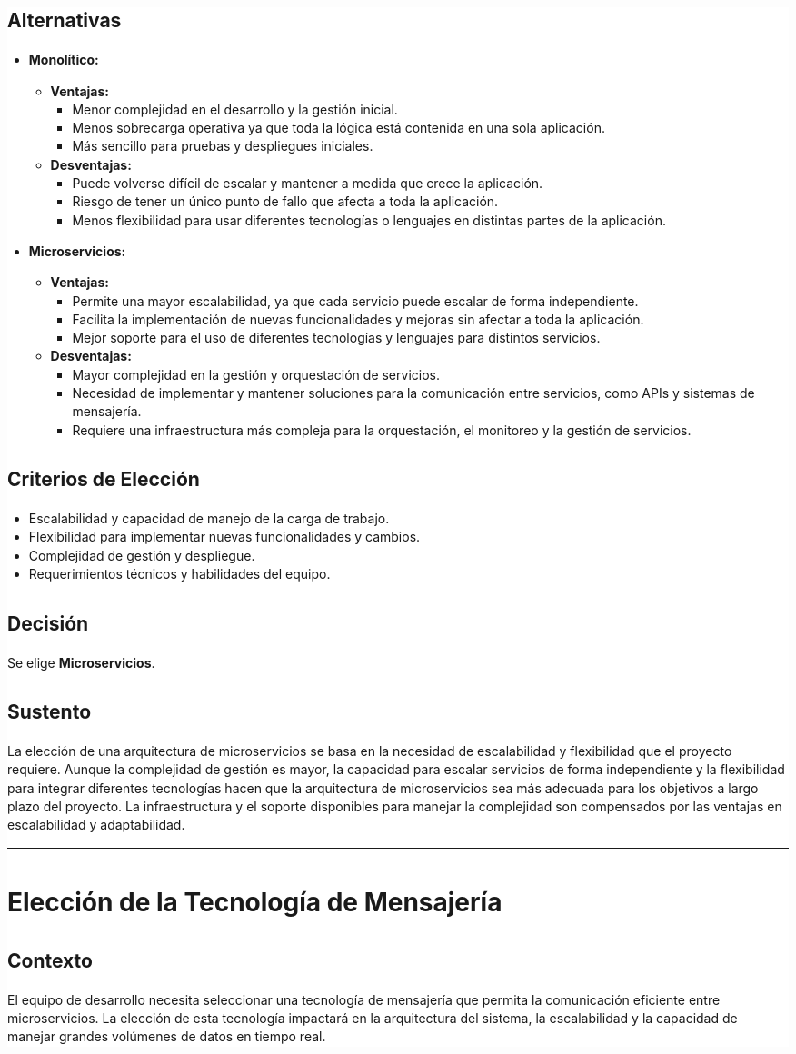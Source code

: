 ## Alternativas

- **Monolítico:**
  - **Ventajas:**
    - Menor complejidad en el desarrollo y la gestión inicial.
    - Menos sobrecarga operativa ya que toda la lógica está contenida en una sola aplicación.
    - Más sencillo para pruebas y despliegues iniciales.
  - **Desventajas:**
    - Puede volverse difícil de escalar y mantener a medida que crece la aplicación.
    - Riesgo de tener un único punto de fallo que afecta a toda la aplicación.
    - Menos flexibilidad para usar diferentes tecnologías o lenguajes en distintas partes de la aplicación.

- **Microservicios:**
  - **Ventajas:**
    - Permite una mayor escalabilidad, ya que cada servicio puede escalar de forma independiente.
    - Facilita la implementación de nuevas funcionalidades y mejoras sin afectar a toda la aplicación.
    - Mejor soporte para el uso de diferentes tecnologías y lenguajes para distintos servicios.
  - **Desventajas:**
    - Mayor complejidad en la gestión y orquestación de servicios.
    - Necesidad de implementar y mantener soluciones para la comunicación entre servicios, como APIs y sistemas de mensajería.
    - Requiere una infraestructura más compleja para la orquestación, el monitoreo y la gestión de servicios.

## Criterios de Elección

- Escalabilidad y capacidad de manejo de la carga de trabajo.
- Flexibilidad para implementar nuevas funcionalidades y cambios.
- Complejidad de gestión y despliegue.
- Requerimientos técnicos y habilidades del equipo.

## Decisión

Se elige **Microservicios**.

## Sustento

La elección de una arquitectura de microservicios se basa en la necesidad de escalabilidad y flexibilidad que el proyecto requiere. Aunque la complejidad de gestión es mayor, la capacidad para escalar servicios de forma independiente y la flexibilidad para integrar diferentes tecnologías hacen que la arquitectura de microservicios sea más adecuada para los objetivos a largo plazo del proyecto. La infraestructura y el soporte disponibles para manejar la complejidad son compensados por las ventajas en escalabilidad y adaptabilidad.


---
# Elección de la Tecnología de Mensajería

## Contexto
El equipo de desarrollo necesita seleccionar una tecnología de mensajería que permita la comunicación eficiente entre microservicios. La elección de esta tecnología impactará en la arquitectura del sistema, la escalabilidad y la capacidad de manejar grandes volúmenes de datos en tiempo real.
